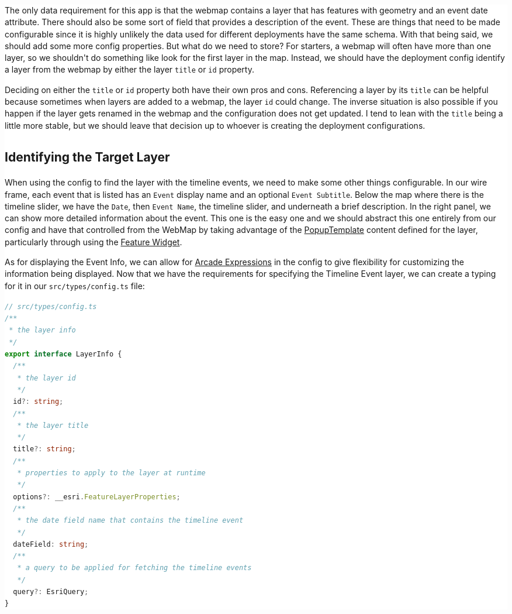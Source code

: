 The only data requirement for this app is that the webmap contains a layer that has features with geometry and an event date attribute. There should also be some sort of field that provides a description of the event. These are things that need to be made configurable since it is highly unlikely the data used for different deployments have the same schema. With that being said, we should add some more config properties. But what do we need to store? For starters, a webmap will often have more than one layer, so we shouldn't do something like look for the first layer in the map. Instead, we should have the deployment config identify a layer from the webmap by either the layer `title` or `id` property.

Deciding on either the `title` or `id` property both have their own pros and cons. Referencing a layer by its `title` can be helpful because sometimes when layers are added to a webmap, the layer `id` could change. The inverse situation is also possible if you happen if the layer gets renamed in the webmap and the configuration does not get updated. I tend to lean with the `title` being a little more stable, but we should leave that decision up to whoever is creating the deployment configurations.

<a name="identifying-the-target-layer"></a>
## Identifying the Target Layer

When using the config to find the layer with the timeline events, we need to make some other things configurable. In our wire frame, each event that is listed has an `Event` display name and an optional `Event Subtitle`. Below the map where there is the timeline slider, we have the `Date`, then `Event Name`, the timeline slider, and underneath a brief description. In the right panel, we can show more detailed information about the event. This one is the easy one and we should abstract this one entirely from our config and have that controlled from the WebMap by taking advantage of the [PopupTemplate](https://developers.arcgis.com/javascript/latest/api-reference/esri-PopupTemplate.html) content defined for the layer, particularly through using the [Feature Widget](https://developers.arcgis.com/javascript/latest/api-reference/esri-widgets-Feature.html). 

As for displaying the Event Info, we can allow for [Arcade Expressions](https://developers.arcgis.com/arcade/) in the config to give flexibility for customizing the information being displayed. Now that we have the requirements for specifying the Timeline Event layer, we can create a typing for it in our `src/types/config.ts` file:

```ts
// src/types/config.ts
/**
 * the layer info
 */
export interface LayerInfo {
  /**
   * the layer id
   */
  id?: string;
  /** 
   * the layer title
   */
  title?: string;
  /**
   * properties to apply to the layer at runtime
   */
  options?: __esri.FeatureLayerProperties;
  /**
   * the date field name that contains the timeline event 
   */
  dateField: string;
  /**
   * a query to be applied for fetching the timeline events
   */
  query?: EsriQuery;
}
```
